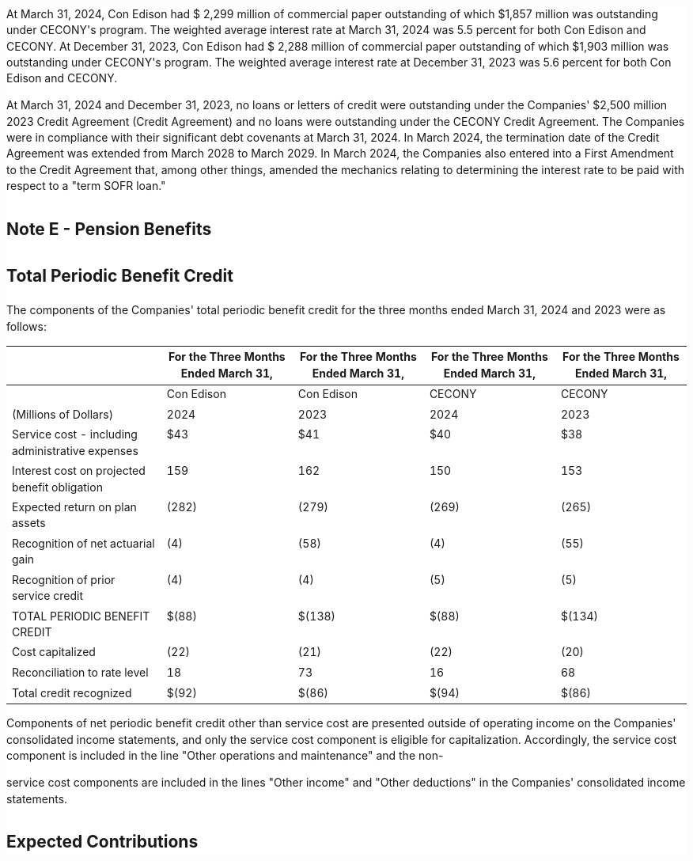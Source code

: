 At March 31, 2024, Con Edison had $ 2,299 million of commercial paper outstanding of which $1,857 million was outstanding under CECONY's program. The weighted average interest rate at March 31, 2024 was 5.5 percent for both Con Edison and CECONY. At December 31, 2023, Con Edison had $ 2,288 million of commercial paper outstanding of which $1,903 million was outstanding under CECONY's program. The weighted average interest rate at December 31, 2023 was 5.6 percent for both Con Edison and CECONY.

At March 31, 2024 and December 31, 2023, no loans or letters of credit were outstanding under the Companies' $2,500 million 2023 Credit Agreement (Credit Agreement) and no loans were outstanding under the CECONY Credit Agreement. The Companies were in compliance with their significant debt covenants at March 31, 2024. In March 2024, the termination date of the Credit Agreement was extended from March 2028 to March 2029. In March 2024, the Companies also entered into a First Amendment to the Credit Agreement that, among other things, amended the mechanics relating to determining the interest rate to be paid with respect to a "term SOFR loan."

Note E - Pension Benefits
-------------------------

Total Periodic Benefit Credit
-----------------------------

The components of the Companies' total periodic benefit credit for the three months ended March 31, 2024 and 2023 were as follows:

| | For the Three Months Ended March 31, | For the Three Months Ended March 31, | For the Three Months Ended March 31, | For the Three Months Ended March 31, |
| --- | --- | --- | --- | --- |
| | Con Edison | Con Edison | CECONY | CECONY |
| (Millions of Dollars) | 2024 | 2023 | 2024 | 2023 |
| Service cost - including administrative expenses | $43 | $41 | $40 | $38 |
| Interest cost on projected benefit obligation | 159 | 162 | 150 | 153 |
| Expected return on plan assets | (282) | (279) | (269) | (265) |
| Recognition of net actuarial gain | (4) | (58) | (4) | (55) |
| Recognition of prior service credit | (4) | (4) | (5) | (5) |
| TOTAL PERIODIC BENEFIT CREDIT | $(88) | $(138) | $(88) | $(134) |
| Cost capitalized | (22) | (21) | (22) | (20) |
| Reconciliation to rate level | 18 | 73 | 16 | 68 |
| Total credit recognized | $(92) | $(86) | $(94) | $(86) |

Components of net periodic benefit credit other than service cost are presented outside of operating income on the Companies' consolidated income statements, and only the service cost component is eligible for capitalization. Accordingly, the service cost component is included in the line "Other operations and maintenance" and the non-

service cost components are included in the lines "Other income" and "Other deductions" in the Companies' consolidated income statements.

Expected Contributions
----------------------

